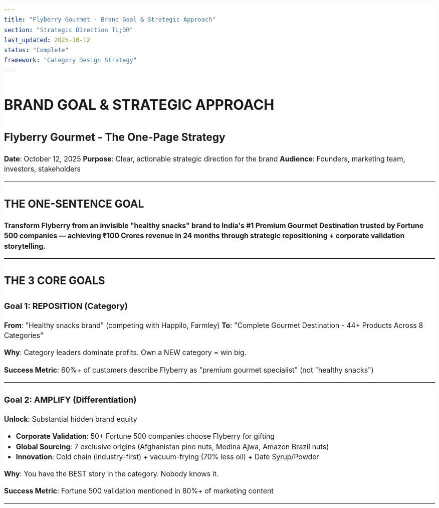 ```yaml
---
title: "Flyberry Gourmet - Brand Goal & Strategic Approach"
section: "Strategic Direction TL;DR"
last_updated: 2025-10-12
status: "Complete"
framework: "Category Design Strategy"
---
```


# BRAND GOAL & STRATEGIC APPROACH
## Flyberry Gourmet - The One-Page Strategy

**Date**: October 12, 2025
**Purpose**: Clear, actionable strategic direction for the brand
**Audience**: Founders, marketing team, investors, stakeholders

---

## THE ONE-SENTENCE GOAL

**Transform Flyberry from an invisible "healthy snacks" brand to India's #1 Premium Gourmet Destination trusted by Fortune 500 companies — achieving ₹100 Crores revenue in 24 months through strategic repositioning + corporate validation storytelling.**

---

## THE 3 CORE GOALS

### **Goal 1: REPOSITION (Category)**
**From**: "Healthy snacks brand" (competing with Happilo, Farmley)
**To**: "Complete Gourmet Destination - 44+ Products Across 8 Categories"

**Why**: Category leaders dominate profits. Own a NEW category = win big.

**Success Metric**: 60%+ of customers describe Flyberry as "premium gourmet specialist" (not "healthy snacks")

---

### **Goal 2: AMPLIFY (Differentiation)**
**Unlock**: Substantial hidden brand equity
- **Corporate Validation**: 50+ Fortune 500 companies choose Flyberry for gifting
- **Global Sourcing**: 7 exclusive origins (Afghanistan pine nuts, Medina Ajwa, Amazon Brazil nuts)
- **Innovation**: Cold chain (industry-first) + vacuum-frying (70% less oil) + Date Syrup/Powder

**Why**: You have the BEST story in the category. Nobody knows it.

**Success Metric**: Fortune 500 validation mentioned in 80%+ of marketing content

---
